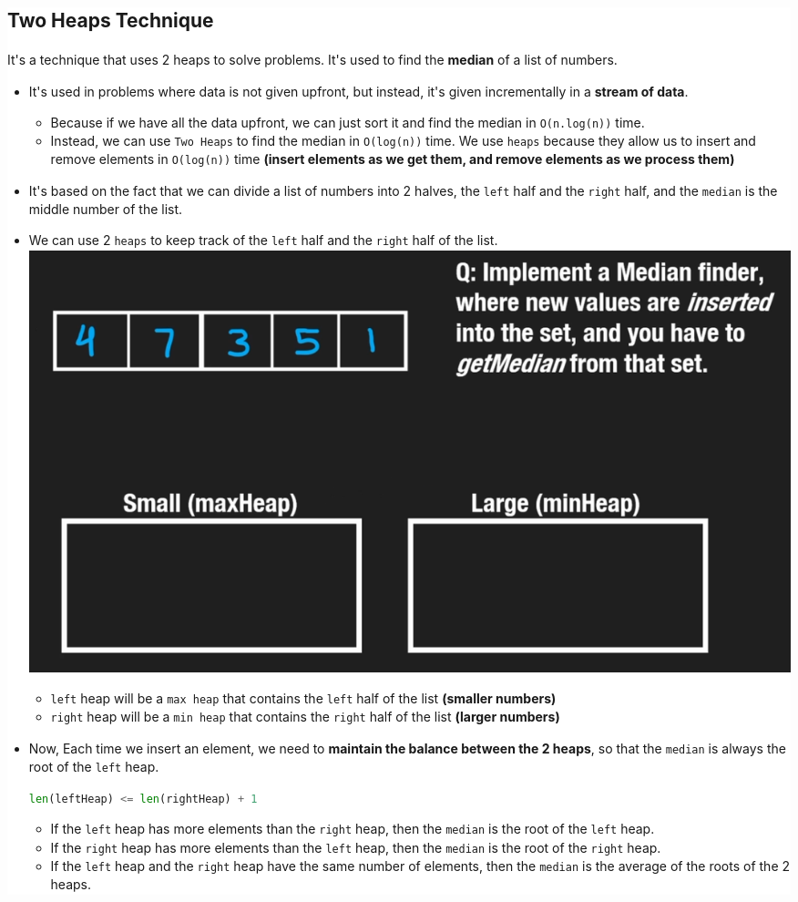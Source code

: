 
## Two Heaps Technique

It's a technique that uses 2 heaps to solve problems. It's used to find the **median** of a list of numbers.

- It's used in problems where data is not given upfront, but instead, it's given incrementally in a **stream of data**.
  - Because if we have all the data upfront, we can just sort it and find the median in `O(n.log(n))` time.
  - Instead, we can use `Two Heaps` to find the median in `O(log(n))` time. We use `heaps` because they allow us to insert and remove elements in `O(log(n))` time **(insert elements as we get them, and remove elements as we process them)**
- It's based on the fact that we can divide a list of numbers into 2 halves, the `left` half and the `right` half, and the `median` is the middle number of the list.
- We can use 2 `heaps` to keep track of the `left` half and the `right` half of the list.
  ![two heaps](./img/two-heaps-1.png)
  - `left` heap will be a `max heap` that contains the `left` half of the list **(smaller numbers)**
  - `right` heap will be a `min heap` that contains the `right` half of the list **(larger numbers)**
- Now, Each time we insert an element, we need to **maintain the balance between the 2 heaps**, so that the `median` is always the root of the `left` heap.

  ```py
  len(leftHeap) <= len(rightHeap) + 1
  ```

  - If the `left` heap has more elements than the `right` heap, then the `median` is the root of the `left` heap.
  - If the `right` heap has more elements than the `left` heap, then the `median` is the root of the `right` heap.
  - If the `left` heap and the `right` heap have the same number of elements, then the `median` is the average of the roots of the 2 heaps.
